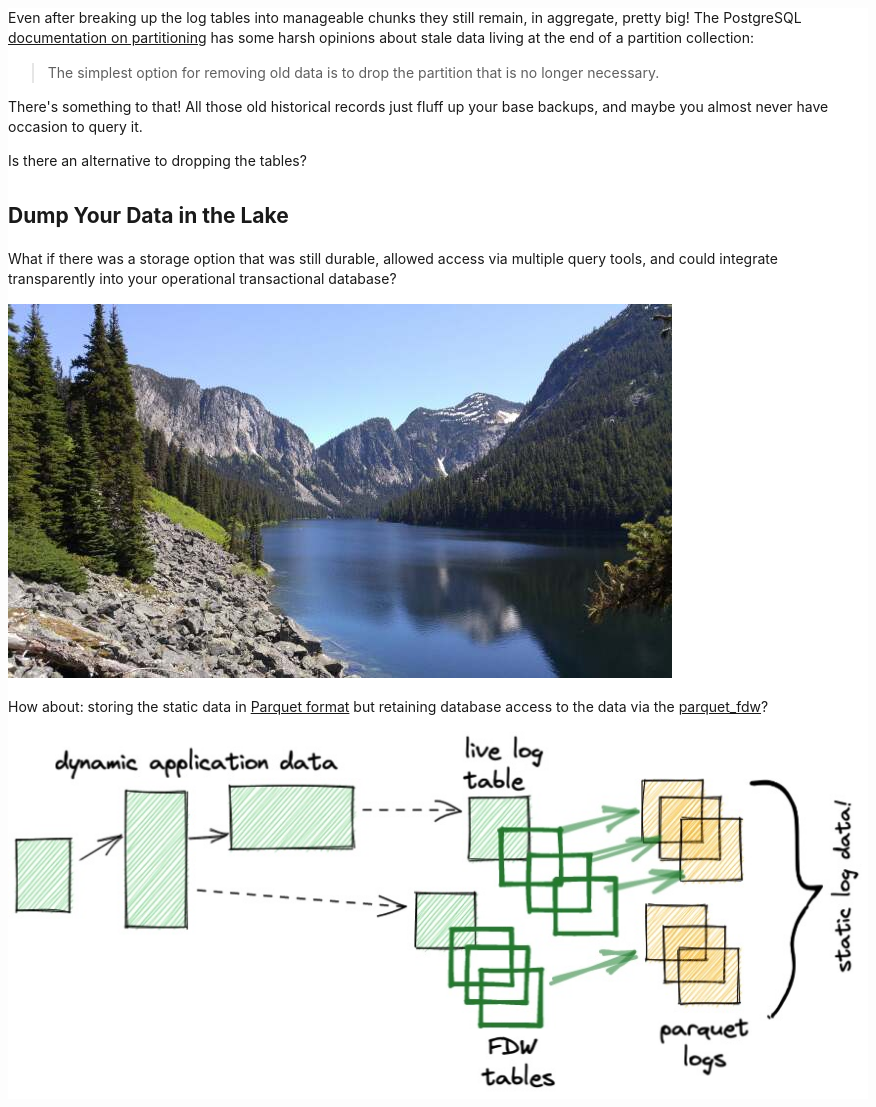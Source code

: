 
Even after breaking up the log tables into manageable chunks they still remain, in aggregate, pretty big! The PostgreSQL [documentation on partitioning](https://www.postgresql.org/docs/current/ddl-partitioning.html) has some harsh opinions about stale data living at the end of a partition collection:

> The simplest option for removing old data is to drop the partition that is no longer necessary.

There's something to that! All those old historical records just fluff up your base backups, and maybe you almost never have occasion to query it. 

Is there an alternative to dropping the tables?

## Dump Your Data in the Lake

What if there was a storage option that was still durable, allowed access via multiple query tools, and could integrate transparently into your operational transactional database?

<img src='img/lake.jpg' />

How about: storing the static data in [Parquet format](https://www.upsolver.com/blog/apache-parquet-why-use) but retaining database access to the data via the [parquet_fdw](https://github.com/adjust/parquet_fdw/)?

<img src='img/parquet5.jpg' />
